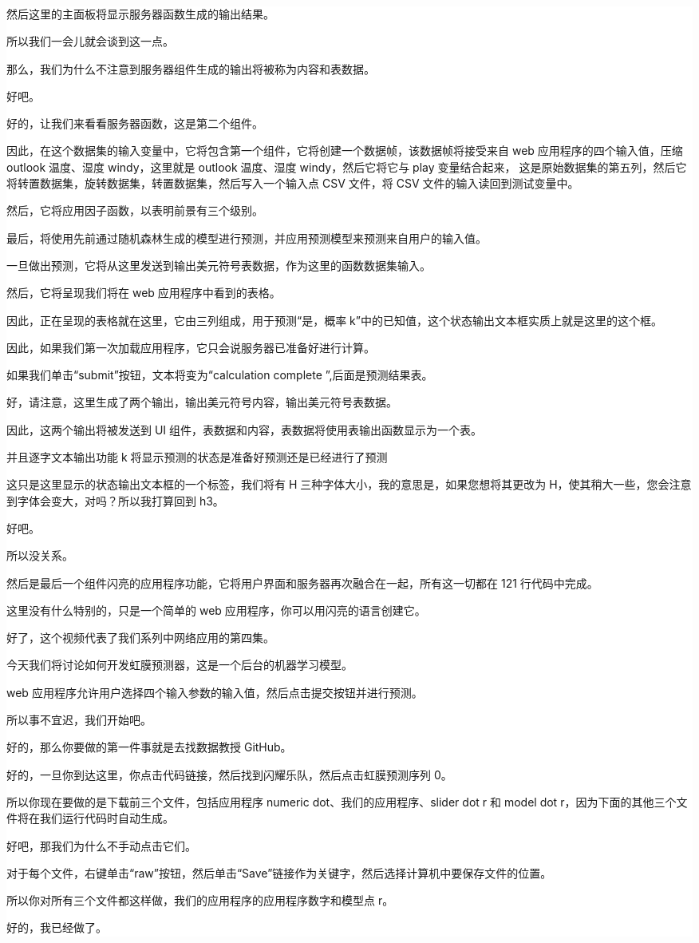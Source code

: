 然后这里的主面板将显示服务器函数生成的输出结果。

所以我们一会儿就会谈到这一点。

那么，我们为什么不注意到服务器组件生成的输出将被称为内容和表数据。

好吧。

好的，让我们来看看服务器函数，这是第二个组件。

因此，在这个数据集的输入变量中，它将包含第一个组件，它将创建一个数据帧，该数据帧将接受来自 web 应用程序的四个输入值，压缩 outlook 温度、湿度 windy，这里就是 outlook 温度、湿度 windy，然后它将它与 play 变量结合起来， 这是原始数据集的第五列，然后它将转置数据集，旋转数据集，转置数据集，然后写入一个输入点 CSV 文件，将 CSV 文件的输入读回到测试变量中。

然后，它将应用因子函数，以表明前景有三个级别。

最后，将使用先前通过随机森林生成的模型进行预测，并应用预测模型来预测来自用户的输入值。

一旦做出预测，它将从这里发送到输出美元符号表数据，作为这里的函数数据集输入。

然后，它将呈现我们将在 web 应用程序中看到的表格。

因此，正在呈现的表格就在这里，它由三列组成，用于预测“是，概率 k”中的已知值，这个状态输出文本框实质上就是这里的这个框。

因此，如果我们第一次加载应用程序，它只会说服务器已准备好进行计算。

如果我们单击“submit”按钮，文本将变为“calculation complete ”,后面是预测结果表。

好，请注意，这里生成了两个输出，输出美元符号内容，输出美元符号表数据。

因此，这两个输出将被发送到 UI 组件，表数据和内容，表数据将使用表输出函数显示为一个表。

并且逐字文本输出功能 k 将显示预测的状态是准备好预测还是已经进行了预测

这只是这里显示的状态输出文本框的一个标签，我们将有 H 三种字体大小，我的意思是，如果您想将其更改为 H，使其稍大一些，您会注意到字体会变大，对吗？所以我打算回到 h3。

好吧。

所以没关系。

然后是最后一个组件闪亮的应用程序功能，它将用户界面和服务器再次融合在一起，所有这一切都在 121 行代码中完成。

这里没有什么特别的，只是一个简单的 web 应用程序，你可以用闪亮的语言创建它。

好了，这个视频代表了我们系列中网络应用的第四集。

今天我们将讨论如何开发虹膜预测器，这是一个后台的机器学习模型。

web 应用程序允许用户选择四个输入参数的输入值，然后点击提交按钮并进行预测。

所以事不宜迟，我们开始吧。

好的，那么你要做的第一件事就是去找数据教授 GitHub。

好的，一旦你到达这里，你点击代码链接，然后找到闪耀乐队，然后点击虹膜预测序列 0。

所以你现在要做的是下载前三个文件，包括应用程序 numeric dot、我们的应用程序、slider dot r 和 model dot r，因为下面的其他三个文件将在我们运行代码时自动生成。

好吧，那我们为什么不手动点击它们。

对于每个文件，右键单击“raw”按钮，然后单击“Save”链接作为关键字，然后选择计算机中要保存文件的位置。

所以你对所有三个文件都这样做，我们的应用程序的应用程序数字和模型点 r。

好的，我已经做了。
